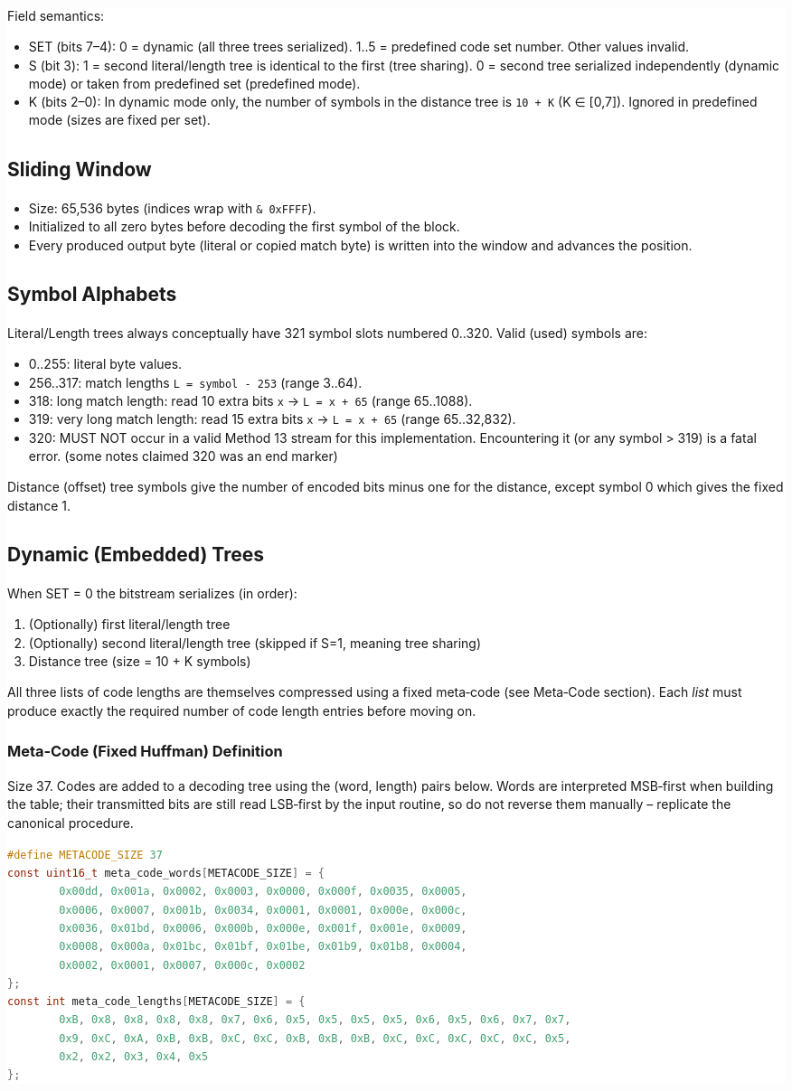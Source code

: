 Field semantics:
- SET (bits 7–4): 0 = dynamic (all three trees serialized). 1..5 = predefined code set number. Other values invalid.
- S (bit 3): 1 = second literal/length tree is identical to the first (tree sharing). 0 = second tree serialized independently (dynamic mode) or taken from predefined set (predefined mode).
- K (bits 2–0): In dynamic mode only, the number of symbols in the distance tree is `10 + K` (K ∈ [0,7]). Ignored in predefined mode (sizes are fixed per set).

## Sliding Window

* Size: 65,536 bytes (indices wrap with `& 0xFFFF`).
* Initialized to all zero bytes before decoding the first symbol of the block.
* Every produced output byte (literal or copied match byte) is written into the window and advances the position.

## Symbol Alphabets

Literal/Length trees always conceptually have 321 symbol slots numbered 0..320. Valid (used) symbols are:
- 0..255: literal byte values.
- 256..317: match lengths `L = symbol - 253` (range 3..64).
- 318: long match length: read 10 extra bits `x` -> `L = x + 65` (range 65..1088).
- 319: very long match length: read 15 extra bits `x` -> `L = x + 65` (range 65..32,832).
- 320: MUST NOT occur in a valid Method 13 stream for this implementation. Encountering it (or any symbol > 319) is a fatal error. (some notes claimed 320 was an end marker)

Distance (offset) tree symbols give the number of encoded bits minus one for the distance, except symbol 0 which gives the fixed distance 1.

## Dynamic (Embedded) Trees

When SET = 0 the bitstream serializes (in order):
1. (Optionally) first literal/length tree
2. (Optionally) second literal/length tree (skipped if S=1, meaning tree sharing)
3. Distance tree (size = 10 + K symbols)

All three lists of code lengths are themselves compressed using a fixed meta‑code (see Meta‑Code section). Each *list* must produce exactly the required number of code length entries before moving on.

### Meta‑Code (Fixed Huffman) Definition

Size 37. Codes are added to a decoding tree using the (word, length) pairs below. Words are interpreted MSB‑first when building the table; their transmitted bits are still read LSB‑first by the input routine, so do not reverse them manually – replicate the canonical procedure.

```c
#define METACODE_SIZE 37
const uint16_t meta_code_words[METACODE_SIZE] = {
        0x00dd, 0x001a, 0x0002, 0x0003, 0x0000, 0x000f, 0x0035, 0x0005,
        0x0006, 0x0007, 0x001b, 0x0034, 0x0001, 0x0001, 0x000e, 0x000c,
        0x0036, 0x01bd, 0x0006, 0x000b, 0x000e, 0x001f, 0x001e, 0x0009,
        0x0008, 0x000a, 0x01bc, 0x01bf, 0x01be, 0x01b9, 0x01b8, 0x0004,
        0x0002, 0x0001, 0x0007, 0x000c, 0x0002
};
const int meta_code_lengths[METACODE_SIZE] = {
        0xB, 0x8, 0x8, 0x8, 0x8, 0x7, 0x6, 0x5, 0x5, 0x5, 0x5, 0x6, 0x5, 0x6, 0x7, 0x7,
        0x9, 0xC, 0xA, 0xB, 0xB, 0xC, 0xC, 0xB, 0xB, 0xB, 0xC, 0xC, 0xC, 0xC, 0xC, 0x5,
        0x2, 0x2, 0x3, 0x4, 0x5
};
```
